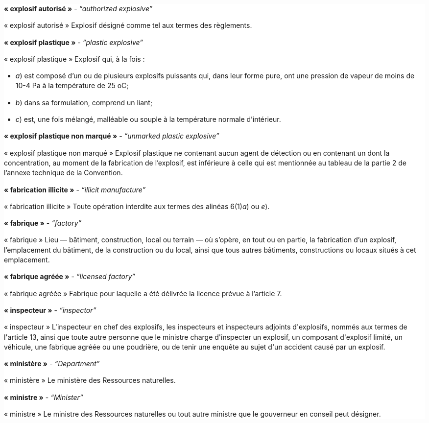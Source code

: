 **« explosif autorisé »** - _“authorized explosive”_

    

« explosif autorisé » Explosif désigné comme tel aux termes des règlements.

**« explosif plastique »** - _“plastic explosive”_

    

« explosif plastique » Explosif qui, à la fois :

  * _a_) est composé d’un ou de plusieurs explosifs puissants qui, dans leur forme pure, ont une pression de vapeur de moins de 10-4 Pa à la température de 25 oC;

  * _b_) dans sa formulation, comprend un liant;

  * _c_) est, une fois mélangé, malléable ou souple à la température normale d’intérieur.

**« explosif plastique non marqué »** - _“unmarked plastic explosive”_

    

« explosif plastique non marqué » Explosif plastique ne contenant aucun agent de détection ou en contenant un dont la concentration, au moment de la fabrication de l’explosif, est inférieure à celle qui est mentionnée au tableau de la partie 2 de l’annexe technique de la Convention.

**« fabrication illicite »** - _“illicit manufacture”_

    

« fabrication illicite » Toute opération interdite aux termes des alinéas 6(1)_a_) ou _e_).

**« fabrique »** - _“factory”_

    

« fabrique » Lieu — bâtiment, construction, local ou terrain — où s’opère, en tout ou en partie, la fabrication d’un explosif, l’emplacement du bâtiment, de la construction ou du local, ainsi que tous autres bâtiments, constructions ou locaux situés à cet emplacement.

**« fabrique agréée »** - _“licensed factory”_

    

« fabrique agréée » Fabrique pour laquelle a été délivrée la licence prévue à l’article 7.

**« inspecteur »** - _“inspector”_

    

« inspecteur » L'inspecteur en chef des explosifs, les inspecteurs et inspecteurs adjoints d'explosifs, nommés aux termes de l'article 13, ainsi que toute autre personne que le ministre charge d'inspecter un explosif, un composant d'explosif limité, un véhicule, une fabrique agréée ou une poudrière, ou de tenir une enquête au sujet d'un accident causé par un explosif.

**« ministère »** - _“Department”_

    

« ministère » Le ministère des Ressources naturelles.

**« ministre »** - _“Minister”_

    

« ministre » Le ministre des Ressources naturelles ou tout autre ministre que le gouverneur en conseil peut désigner.
